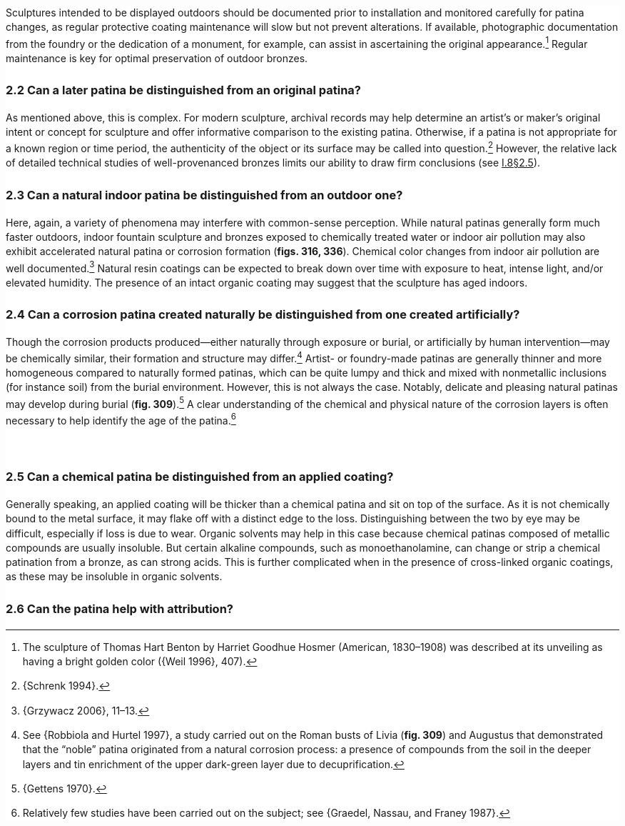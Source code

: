 Sculptures intended to be displayed outdoors should be documented prior to installation and monitored carefully for patina changes, as regular protective coating maintenance will slow but not prevent alterations. If available, photographic documentation from the foundry or the dedication of a monument, for example, can assist in ascertaining the original appearance.[^38] Regular maintenance is key for optimal preservation of outdoor bronzes.

### 2.2 Can a later patina be distinguished from an original patina?

As mentioned above, this is complex. For modern sculpture, archival records may help determine an artist’s or maker’s original intent or concept for sculpture and offer informative comparison to the existing patina. Otherwise, if a patina is not appropriate for a known region or time period, the authenticity of the object or its surface may be called into question.[^39] However, the relative lack of detailed technical studies of well-provenanced bronzes limits our ability to draw firm conclusions (see [I.8§2.5](#I.8§2.5)).

### 2.3 Can a natural indoor patina be distinguished from an outdoor one?

Here, again, a variety of phenomena may interfere with common-sense perception. While natural patinas generally form much faster outdoors, indoor fountain sculpture and bronzes exposed to chemically treated water or indoor air pollution may also exhibit accelerated natural patina or corrosion formation (**figs. 316, 336**). Chemical color changes from indoor air pollution are well documented.[^40] Natural resin coatings can be expected to break down over time with exposure to heat, intense light, and/or elevated humidity. The presence of an intact organic coating may suggest that the sculpture has aged indoors.

### 2.4 Can a corrosion patina created naturally be distinguished from one created artificially?

Though the corrosion products produced—either naturally through exposure or burial, or artificially by human intervention—may be chemically similar, their formation and structure may differ.[^41] Artist- or foundry-made patinas are generally thinner and more homogeneous compared to naturally formed patinas, which can be quite lumpy and thick and mixed with nonmetallic inclusions (for instance soil) from the burial environment. However, this is not always the case. Notably, delicate and pleasing natural patinas may develop during burial (**fig. 309**).[^42] A clear understanding of the chemical and physical nature of the corrosion layers is often necessary to help identify the age of the patina.[^43]

 

### 2.5 Can a chemical patina be distinguished from an applied coating?

Generally speaking, an applied coating will be thicker than a chemical patina and sit on top of the surface. As it is not chemically bound to the metal surface, it may flake off with a distinct edge to the loss. Distinguishing between the two by eye may be difficult, especially if loss is due to wear. Organic solvents may help in this case because chemical patinas composed of metallic compounds are usually insoluble. But certain alkaline compounds, such as monoethanolamine, can change or strip a chemical patination from a bronze, as can strong acids. This is further complicated when in the presence of cross-linked organic coatings, as these may be insoluble in organic solvents.

### 2.6 Can the patina help with attribution?


[^1]: For discussion of the metallurgical significance of patina see {Scott 2002} and {Aucouturier et al. 2003}. For example, the copper (Cu) surface may be transformed into cuprite (Cu~2~O) by a chemical reaction with oxygen (O~2~): Cu+1/2 O~2~ --> Cu~2~O.
[^2]: For examples of patina in ancient Egypt see {Shearman 2010}. For ancient Greek bronzes see {Formigli 2013b} and {Descamps-Lequime 2015}. For Italian Renaissance see notably {Stone 2010}, 107–24; {Smith 2008a}, 18; {Motture 2019}, 68–70, with further references, esp. 242n155. For current practices in Nepal see {Furger 2017}, 116–31.
[^3]: For a broad overview refer to {Scott 2002}. For more detailed historical focus see {Weil 1996}.
[^4]: However, {Michel 1922}, 186 includes a patina recipe for bronze entitled “Imitation of Florentine Bronze,” for which the first step is to electroplate a thin layer of red copper to the surface of the bronze, over which is applied a paste of sanguine (iron oxide) and graphite, which is in turn covered with drying oil or varnish, followed by further application steps.
[^5]: For a comprehensive list of all compounds that may be found in patinas see {Scott 2002}.
[^6]: {Schweizer 1994}; {Robbiola, Blengino, and Fiaud 1998}; {Robbiola and Portier 2006}.
[^7]: For a comprehensive and synthetic view on patina formation mechanisms see {Scott 2002}; {Aucouturier et al. 2003}; {Aucouturier 2007}.
[^8]: {Fucito 2013}, 138–40.
[^9]: See {Hughes and Rowe 1989}; {Kipper 1995}; {Motture 2019}, 70 (for summary of black and other Renaissance patinas with references and sources); {Runfola 2014}.
[^10]: See {Craddock and Giumlia-Mair 1993}; {Chase 1994}; {La Niece et al. 2002}; {Benzonelli, Freestone, and Martinón-Torres 2017}; {Aucouturier, Mathis, and Robcis 2017}.
[^11]: {Hughes 1993}, 10.
[^12]: {Scott 2002}, 10 makes a distinction between patina, “a smooth, continuous layer that preserves detail and shape,” and corrosion, “mineral deposits that do not form a continuous and smooth layer.”
[^13]: {Shearman 2010}, 48–49.
[^14]: With careful preparation and examination, the fossilized vegetal or animal fiber may be precisely characterized ({Moulherat et al. 2002}).
[^15]: A richly illustrated book on patinas is {Hughes and Rowe 1989}. See also {Adil and DePhillips 1991}.
[^16]: See {Falaschi 2017} for a fascinating account of blue-colored Greek bronzes; {Furger 2017} for practices in Nepal; and {Oddy, Bimson, and La Niece 1981} for other observations on Himalayan bronzes.
[^17]: The bronze sculpture of Horace Greeley cast in New York by the sculptor J. Q. A. Ward (American, 1830–1910), cast by the Henry-Bonnard foundry in 1890, was not artificially patinated before being placed outdoors in New York City. Presumably it was meant to develop a natural patina over time by exposure to weather; see {“Casting in Bronze” 1891}, 866. For an apparently similar approach by the sculptor Adriaen de Vries (Dutch, 1556–1626), see {Bassett 2008}, 270–71.
[^18]: {Fucito 2013}, 137–38; {Craddock 2009}, 365–68; also {Risser and Saunders 2017}.
[^19]: {Craddock 2009}, 356.
[^20]: {Newman 2011}, 36.
[^21]: {Craddock 1990}, 259–61.
[^22]: {Weil 1996}, 403, avers that by the Renaissance, corrosion products had acquired value for their “antiqueness” so as to testify to the age of antique bronze. This new value spurred forgeries.
[^23]: {Hiorns 1907}; {Michel 1922}.
[^24]: {Lauffenburger 2006}, 76, found metal powders incorporated into varnish patinas on several sculptures by Antoine-Louis Barye (French, 1795–1875) cast by the founder Jean-Honoré Gonon (French, 1780–1850) in the 1830s.
[^25]: {Weil 1996}, 397, describes these attractive patinas as thin, compact, translucent, generally red-brown, and more or less tinged with green, depending upon moisture levels.
[^26]: Giambologna’s (Flemish, 1529–1608) apparent use of a transparent varnish seems to suggest the desire for sheen and protection when handling, while retaining the somewhat golden color of the bronze. See for example {Stone 2010}, 118–20, suggesting that the use of heat (or stoving) made the varnish more durable for handling.
[^27]: {Stone 2011}, 178 believes that the vast majority of Italian Renaissance patinas were organic oil-resin varnishes and notes that although there were various chemical patination recipes in the Renaissance, “it has proven surprisingly difficult to find any undoubted examples of this method ever actually being employed. A conspicuous exception is the work of the sculptor Antico.”
[^28]: {Descamps-Lequime 2015}; see also {Formigli 2013b}.
[^29]: See above, and for example Massimiliano Soldani-Benzi (Italian, 1656–1740), who describes in a letter to his London agent how to refresh the patina on bronzes using clear walnut or linseed oil and red hematite (lapis rosso); unpublished document, referred to in a 1996 conference paper by Dr. Charles Avery in Berlin. We are grateful to Dr. Avery for allowing us to include his discovery prior to publication.
[^30]: {Risser and Saunders 2017}.
[^31]: {Schrenk 1994}, 60, discusses supposed “protective” coatings, like neat’s-foot oil, often applied to Benin bronzes by collectors that have instead caused extensive disfiguring metallic fatty-acid corrosion products to form on the surface. {Michel 1922}, 160 describes a five-year-long experiment in Germany beginning in 1864 whereby daily washing and monthly application of grease to a bronze bust displayed outdoors resulted in the formation of a beautiful patina compared to ugly ones on the busts used as controls.
[^32]: See also {Marabelli 1994}, 14, who found the surface of the equestrian monument of Marcus Aurelius, outdoors since late Imperial Roman times, to have extensive sulfation, including brochantite, antlerite, and chalcanthite.
[^33]: {Debonliez and Malepeyre 1979}, 8.
[^34]: For a thorough definition of the original surface of a bronze see {Bertholon 2004}.
[^35]: For a brief case study of patina formation see {Scott 2002}, 328–29.
[^36]: For a sample of bronzes in the Wallace Collection, London, where it seems evident that they have been repatinated, see {Warren 2016}, vol. II, esp. pp. 503–31, nos. 113–14; p. 474 (no. 108), p. 550 (cat. 117) on nineteenth-century patination; p. 666 (no. 137).
[^37]: For modern patination recipes, see {Hughes and Rowe 1989}.
[^38]: The sculpture of Thomas Hart Benton by Harriet Goodhue Hosmer (American, 1830–1908) was described at its unveiling as having a bright golden color ({Weil 1996}, 407).
[^39]: {Schrenk 1994}.
[^40]: {Grzywacz 2006}, 11–13.
[^41]: See {Robbiola and Hurtel 1997}, a study carried out on the Roman busts of Livia (**fig. 309**) and Augustus that demonstrated that the “noble” patina originated from a natural corrosion process: a presence of compounds from the soil in the deeper layers and tin enrichment of the upper dark-green layer due to decuprification.
[^42]: {Gettens 1970}.
[^43]: Relatively few studies have been carried out on the subject; see {Graedel, Nassau, and Franey 1987}.
[^44]: For the introduction of artificial patinas in the Hellenistic period see {Eggert 1994}; {Heilmeyer 1994}; {Descamps-Lequime 2015}, 151–65.
[^45]: Pier Jacopo Alari Bonacolsi (known as Antico, Italian, ca. 1455–1528) is renowned for using a particular black patina; see **figure 293** and {Stone 2011}. Artists such as Giambologna, his followers, and later sculptors are known for the reddish Florentine/Tuscan patina (**fig. 325**); see for example {Stone, White, and Indictor 1990}; {Radcliffe and Penny 2004}, 162, 168,174, 179,190, 198, 202; {Stone 2010}; esp. 116; {Pitthard et al. 2011}.
[^46]: See {Vauxcelles 1905}, 195, for a the lengthy description of the process for the “wet crow” patina applied to a cast of Rodin’s (French, 1840–1917) *Thinker*, made by the Hébrard foundry in 1905. An example of foundry practice is the French Valsuani foundry’s famous “noir Valsuani” patina used in the early twentieth century for bronzes by various sculptors; {Lebon 2003}, 260.
[^47]: For example, Rick Stewart’s research on the bronzes of sculptor Charles Russell (American, 1864–1926) at the Amon Carter Museum in Fort Worth, Texas, revealed that in 1941 the collector who later sold them to Amon Carter had most of the collection repatinated at the Roman Bronze Works in New York. A green cold patina was applied over the original brown. {Stewart and Russell 1994}, 141.
[^48]: {Boulton 2006}, 86; {Hamilton 2018}.
[^49]: For a history of the treatment of this issue see for instance {Beale 1996}.
[^50]: {Drayman-Weisser 1994}, 143.
[^51]: For a case study of corrosion see {Scott 2002}, 334–38.
[^52]: For a comprehensive and critical review of most available methods see {Stone 2010}; {Aucouturier 2007}.
[^53]: Munsell color charts are currently being employed by Dorothy Cheng at the Smithsonian American Art Museum in Washington, DC, in her technical study of bronzes by the artist Paul Manship (American, 1885–1966).
[^54]: The patina demonstration carried out during the October 2018 CAST:ING meeting (see **video 14**) and the subsequent analysis by Aurélia Azéma of LRMH provides a good example of how difficult it may be to characterize even a relatively simple patina. The patina consisted of subsequent hot application of three aqueous solutions, namely a copper nitrate, an iron nitrate, and a potassium polysulfide. Half of the lion was covered with wax at the end. Surface X-ray fluorescence spectroscopy (XRF) analysis was only able to detect the presence of iron, potassium, sulfur, and titanium. X-ray diffraction (XRD) analysis on powder carefully sampled under a microscope using a blade revealed a copper sulfate, a copper nitrate, and lead oxide. No wax could be detected. In this example it was impossible to reconstruct the exact patina process.